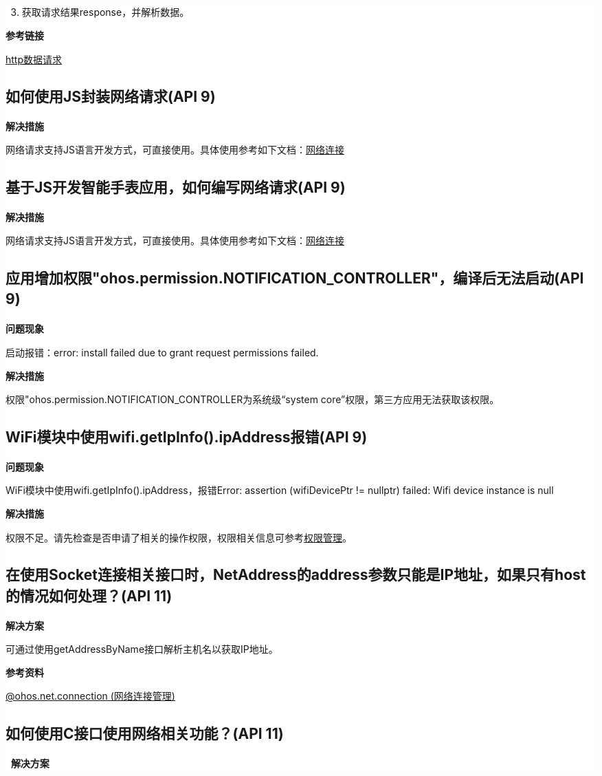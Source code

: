 3. 获取请求结果response，并解析数据。

**参考链接**

[http数据请求](../network/http-request.md)


## 如何使用JS封装网络请求(API 9)

**解决措施**

网络请求支持JS语言开发方式，可直接使用。具体使用参考如下文档：[网络连接](../reference/apis-network-kit/js-apis-http.md)


## 基于JS开发智能手表应用，如何编写网络请求(API 9)

**解决措施**

网络请求支持JS语言开发方式，可直接使用。具体使用参考如下文档：[网络连接](../reference/apis-network-kit/js-apis-http.md)


## 应用增加权限"ohos.permission.NOTIFICATION_CONTROLLER"，编译后无法启动(API 9)

**问题现象**

启动报错：error: install failed due to grant request permissions failed.

**解决措施**

权限"ohos.permission.NOTIFICATION_CONTROLLER为系统级“system core”权限，第三方应用无法获取该权限。


## WiFi模块中使用wifi.getIpInfo().ipAddress报错(API 9)

**问题现象**

WiFi模块中使用wifi.getIpInfo().ipAddress，报错Error: assertion (wifiDevicePtr != nullptr) failed: Wifi device instance is null

**解决措施**

权限不足。请先检查是否申请了相关的操作权限，权限相关信息可参考[权限管理](../security/AccessToken/determine-application-mode.md)。

## 在使用Socket连接相关接口时，NetAddress的address参数只能是IP地址，如果只有host的情况如何处理？(API 11)

**解决方案**

可通过使用getAddressByName接口解析主机名以获取IP地址。

**参考资料**

[@ohos.net.connection (网络连接管理)](../reference/apis-network-kit/js-apis-net-connection.md)

## 如何使用C接口使用网络相关功能？(API 11)
 
**解决方案**
